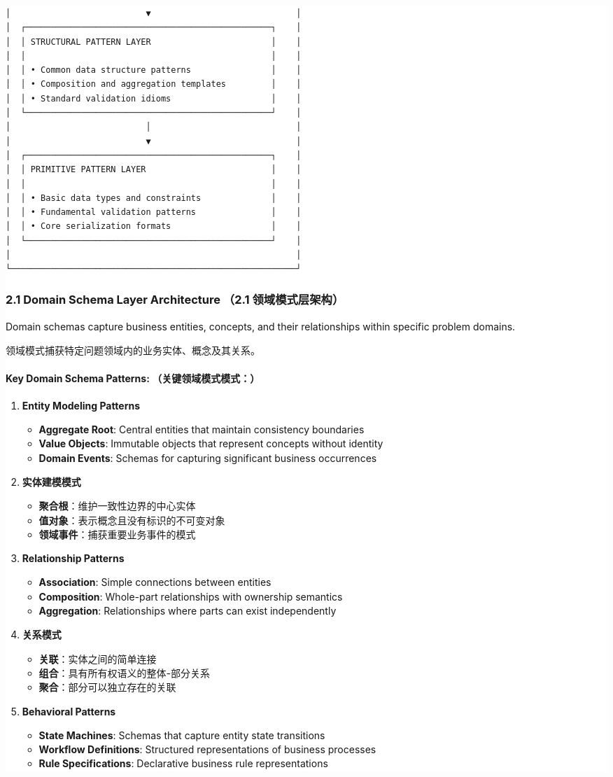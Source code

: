 ```
│                           ▼                             │
│  ┌─────────────────────────────────────────────────┐    │
│  │ STRUCTURAL PATTERN LAYER                        │    │
│  │                                                 │    │
│  │ • Common data structure patterns                │    │
│  │ • Composition and aggregation templates         │    │
│  │ • Standard validation idioms                    │    │
│  └─────────────────────────────────────────────────┘    │
│                           │                             │
│                           ▼                             │
│  ┌─────────────────────────────────────────────────┐    │
│  │ PRIMITIVE PATTERN LAYER                         │    │
│  │                                                 │    │
│  │ • Basic data types and constraints              │    │
│  │ • Fundamental validation patterns               │    │
│  │ • Core serialization formats                    │    │
│  └─────────────────────────────────────────────────┘    │
│                                                         │
└─────────────────────────────────────────────────────────┘
```

### 2.1 Domain Schema Layer Architecture （2.1 领域模式层架构）

Domain schemas capture business entities, concepts, and their relationships within specific problem domains.

领域模式捕获特定问题领域内的业务实体、概念及其关系。

#### Key Domain Schema Patterns: （关键领域模式模式：）

1. **Entity Modeling Patterns**
   - **Aggregate Root**: Central entities that maintain consistency boundaries
   - **Value Objects**: Immutable objects that represent concepts without identity
   - **Domain Events**: Schemas for capturing significant business occurrences

1. **实体建模模式**
   - **聚合根**：维护一致性边界的中心实体
   - **值对象**：表示概念且没有标识的不可变对象
   - **领域事件**：捕获重要业务事件的模式

2. **Relationship Patterns**
   - **Association**: Simple connections between entities
   - **Composition**: Whole-part relationships with ownership semantics
   - **Aggregation**: Relationships where parts can exist independently

2. **关系模式**
   - **关联**：实体之间的简单连接
   - **组合**：具有所有权语义的整体-部分关系
   - **聚合**：部分可以独立存在的关联

3. **Behavioral Patterns**
   - **State Machines**: Schemas that capture entity state transitions
   - **Workflow Definitions**: Structured representations of business processes
   - **Rule Specifications**: Declarative business rule representations
